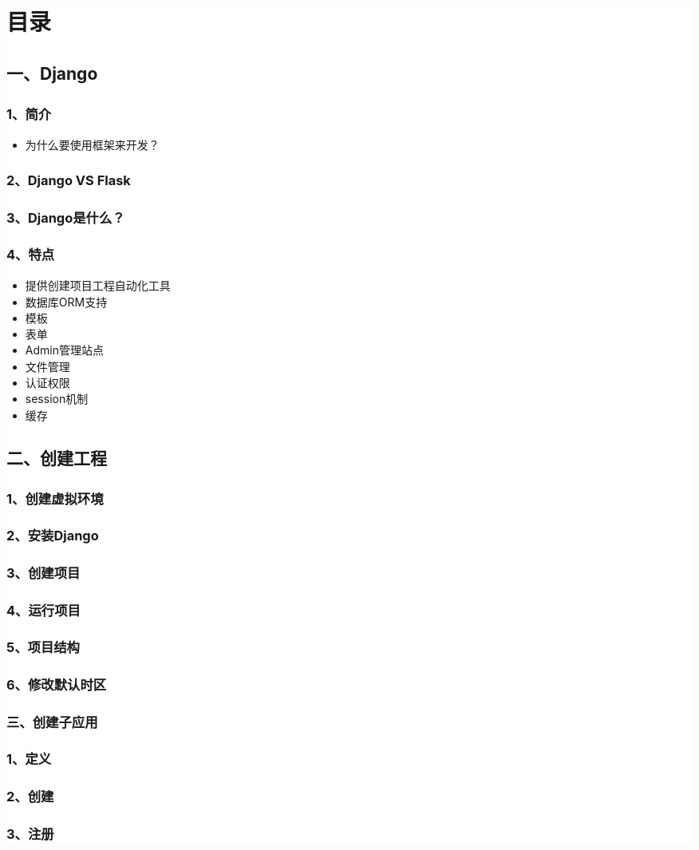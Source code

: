 # 目录

## 一、Django

### 1、简介

- 为什么要使用框架来开发？

### 2、Django VS Flask

### 3、Django是什么？

### 4、特点

- 提供创建项目工程自动化工具
- 数据库ORM支持
- 模板
- 表单
- Admin管理站点
- 文件管理
- 认证权限
- session机制
- 缓存

## 二、创建工程

### 1、创建虚拟环境

### 2、安装Django

### 3、创建项目

### 4、运行项目

### 5、项目结构

### 6、修改默认时区

### 三、创建子应用

### 1、定义

### 2、创建

### 3、注册
